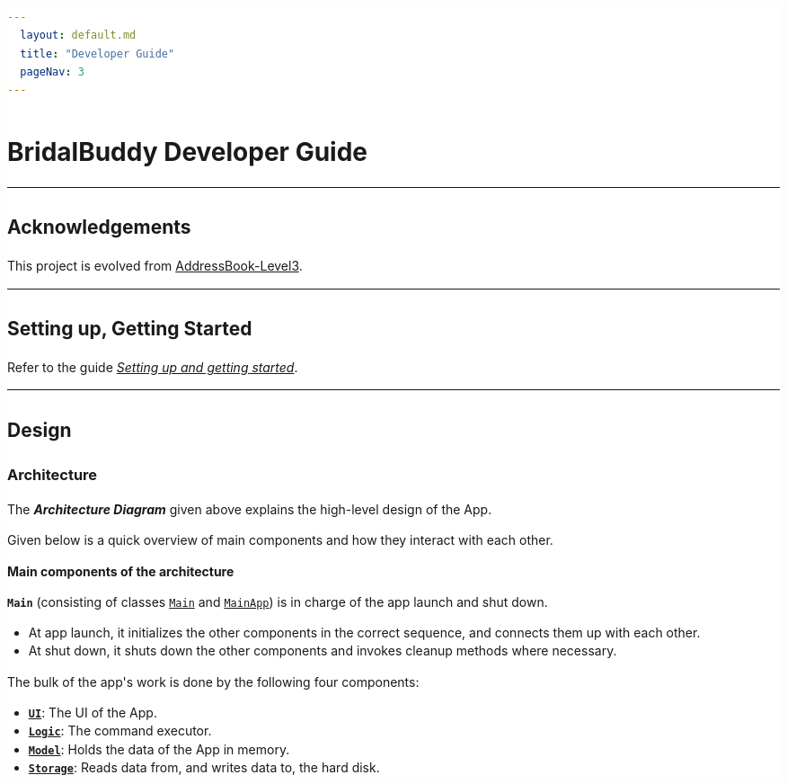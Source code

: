 ```yaml
---
  layout: default.md
  title: "Developer Guide"
  pageNav: 3
---
```


# BridalBuddy Developer Guide


<page-nav-print />

--------------------------------------------------------------------------------------------------------------------

## **Acknowledgements**
This project is evolved from [AddressBook-Level3](https://github.com/se-edu/addressbook-level3).

--------------------------------------------------------------------------------------------------------------------

## **Setting up, Getting Started**

Refer to the guide [_Setting up and getting started_](SettingUp.md).

--------------------------------------------------------------------------------------------------------------------

## **Design**

### Architecture

<puml src="diagrams/ArchitectureDiagram.puml" width="280" />

The ***Architecture Diagram*** given above explains the high-level design of the App.

Given below is a quick overview of main components and how they interact with each other.

**Main components of the architecture**


**`Main`** (consisting of classes [`Main`](https://github.com/AY2425S1-CS2103T-F09-3/tp/blob/master/src/main/java/seedu/address/Main.java) and [`MainApp`](https://github.com/AY2425S1-CS2103T-F09-3/tp/blob/master/src/main/java/seedu/address/MainApp.java)) is in charge of the app launch and shut down.
* At app launch, it initializes the other components in the correct sequence, and connects them up with each other.
* At shut down, it shuts down the other components and invokes cleanup methods where necessary.

The bulk of the app's work is done by the following four components:

* [**`UI`**](#ui-component): The UI of the App.
* [**`Logic`**](#logic-component): The command executor.
* [**`Model`**](#model-component): Holds the data of the App in memory.
* [**`Storage`**](#storage-component): Reads data from, and writes data to, the hard disk.
